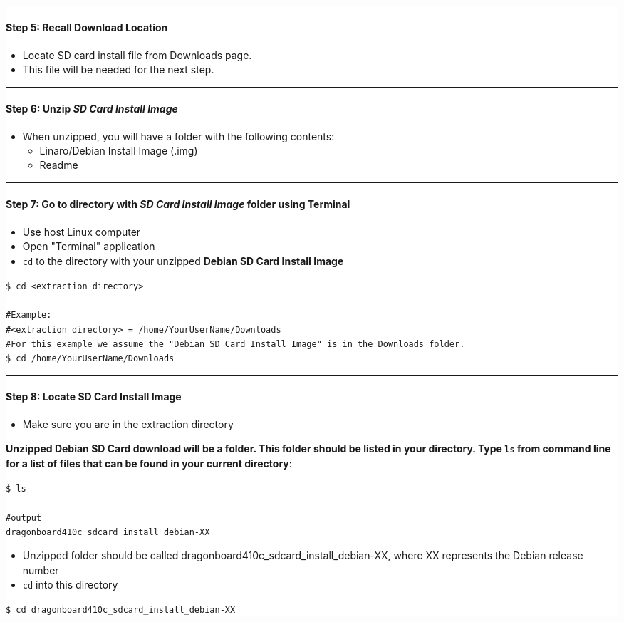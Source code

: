 ***

#### Step 5: Recall Download Location

- Locate SD card install file from Downloads page.
- This file will be needed for the next step.

***

#### Step 6: Unzip _SD Card Install Image_

- When unzipped, you will have a folder with the following contents:
   - Linaro/Debian Install Image (.img)
   - Readme


***

#### Step 7: Go to directory with _SD Card Install Image_ folder using Terminal

- Use host Linux computer
- Open "Terminal" application
- `cd` to the directory with your unzipped **Debian SD Card Install Image**

```shell
$ cd <extraction directory>

#Example: 
#<extraction directory> = /home/YourUserName/Downloads
#For this example we assume the "Debian SD Card Install Image" is in the Downloads folder.
$ cd /home/YourUserName/Downloads
```


***

#### Step 8: Locate SD Card Install Image

- Make sure you are in the extraction directory

**Unzipped Debian SD Card download will be a folder. This folder should be listed in your directory. Type `ls` from command line for a list of files that can be found in your current directory**:

```shell
$ ls

#output
dragonboard410c_sdcard_install_debian-XX
```

- Unzipped folder should be called dragonboard410c_sdcard_install_debian-XX, where XX represents the Debian release number
- `cd` into this directory

```shell
$ cd dragonboard410c_sdcard_install_debian-XX
```
